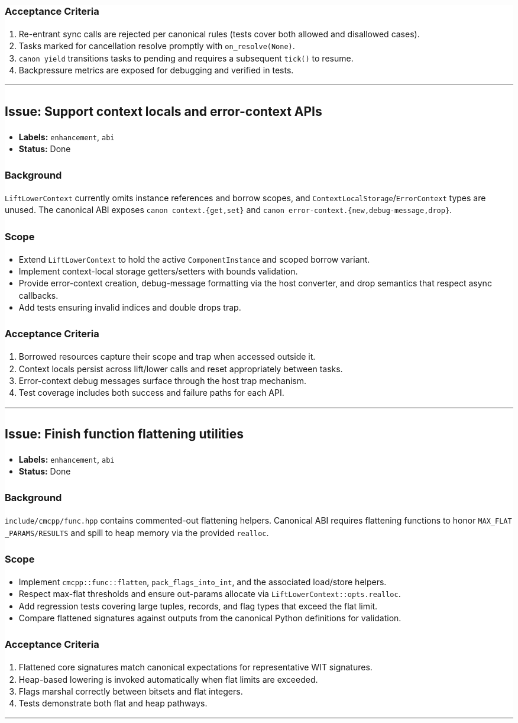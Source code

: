 ### Acceptance Criteria
1. Re-entrant sync calls are rejected per canonical rules (tests cover both allowed and disallowed cases).
2. Tasks marked for cancellation resolve promptly with `on_resolve(None)`.
3. `canon yield` transitions tasks to pending and requires a subsequent `tick()` to resume.
4. Backpressure metrics are exposed for debugging and verified in tests.

---

## Issue: Support context locals and error-context APIs
- **Labels:** `enhancement`, `abi`
- **Status:** Done

### Background
`LiftLowerContext` currently omits instance references and borrow scopes, and `ContextLocalStorage`/`ErrorContext` types are unused. The canonical ABI exposes `canon context.{get,set}` and `canon error-context.{new,debug-message,drop}`.

### Scope
- Extend `LiftLowerContext` to hold the active `ComponentInstance` and scoped borrow variant.
- Implement context-local storage getters/setters with bounds validation.
- Provide error-context creation, debug-message formatting via the host converter, and drop semantics that respect async callbacks.
- Add tests ensuring invalid indices and double drops trap.

### Acceptance Criteria
1. Borrowed resources capture their scope and trap when accessed outside it.
2. Context locals persist across lift/lower calls and reset appropriately between tasks.
3. Error-context debug messages surface through the host trap mechanism.
4. Test coverage includes both success and failure paths for each API.

---

## Issue: Finish function flattening utilities
- **Labels:** `enhancement`, `abi`
- **Status:** Done

### Background
`include/cmcpp/func.hpp` contains commented-out flattening helpers. Canonical ABI requires flattening functions to honor `MAX_FLAT_PARAMS/RESULTS` and spill to heap memory via the provided `realloc`.

### Scope
- Implement `cmcpp::func::flatten`, `pack_flags_into_int`, and the associated load/store helpers.
- Respect max-flat thresholds and ensure out-params allocate via `LiftLowerContext::opts.realloc`.
- Add regression tests covering large tuples, records, and flag types that exceed the flat limit.
- Compare flattened signatures against outputs from the canonical Python definitions for validation.

### Acceptance Criteria
1. Flattened core signatures match canonical expectations for representative WIT signatures.
2. Heap-based lowering is invoked automatically when flat limits are exceeded.
3. Flags marshal correctly between bitsets and flat integers.
4. Tests demonstrate both flat and heap pathways.

---